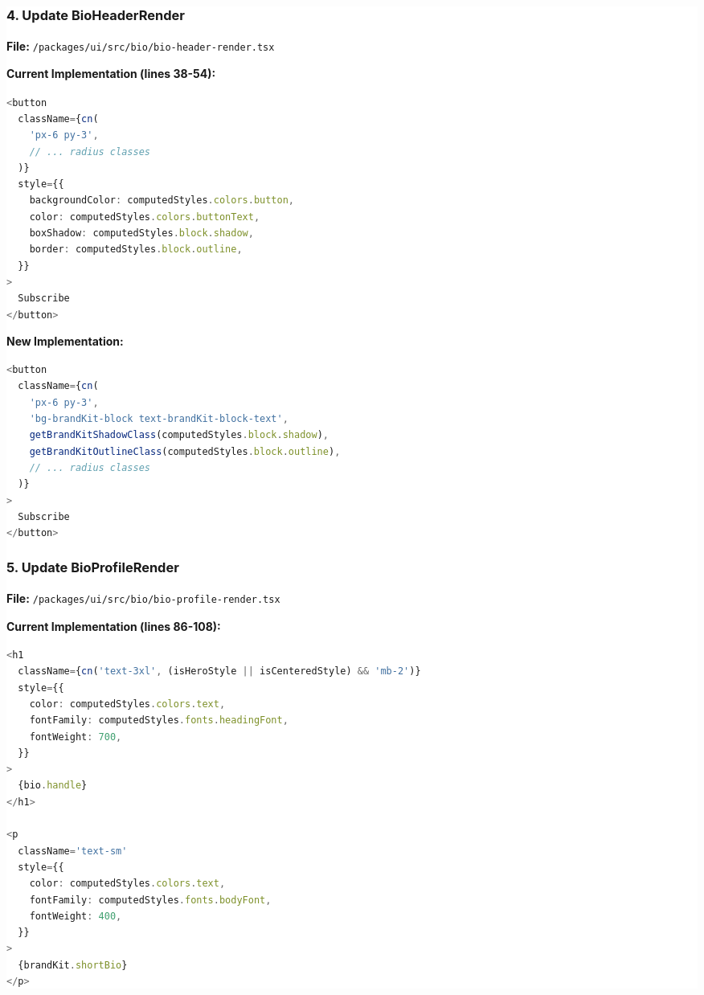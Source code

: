 ### 4. Update BioHeaderRender
**File:** `/packages/ui/src/bio/bio-header-render.tsx`

**Current Implementation (lines 38-54):**
```typescript
<button
  className={cn(
    'px-6 py-3',
    // ... radius classes
  )}
  style={{
    backgroundColor: computedStyles.colors.button,
    color: computedStyles.colors.buttonText,
    boxShadow: computedStyles.block.shadow,
    border: computedStyles.block.outline,
  }}
>
  Subscribe
</button>
```

**New Implementation:**
```typescript
<button
  className={cn(
    'px-6 py-3',
    'bg-brandKit-block text-brandKit-block-text',
    getBrandKitShadowClass(computedStyles.block.shadow),
    getBrandKitOutlineClass(computedStyles.block.outline),
    // ... radius classes
  )}
>
  Subscribe
</button>
```

### 5. Update BioProfileRender
**File:** `/packages/ui/src/bio/bio-profile-render.tsx`

**Current Implementation (lines 86-108):**
```typescript
<h1
  className={cn('text-3xl', (isHeroStyle || isCenteredStyle) && 'mb-2')}
  style={{
    color: computedStyles.colors.text,
    fontFamily: computedStyles.fonts.headingFont,
    fontWeight: 700,
  }}
>
  {bio.handle}
</h1>

<p
  className='text-sm'
  style={{
    color: computedStyles.colors.text,
    fontFamily: computedStyles.fonts.bodyFont,
    fontWeight: 400,
  }}
>
  {brandKit.shortBio}
</p>
```
